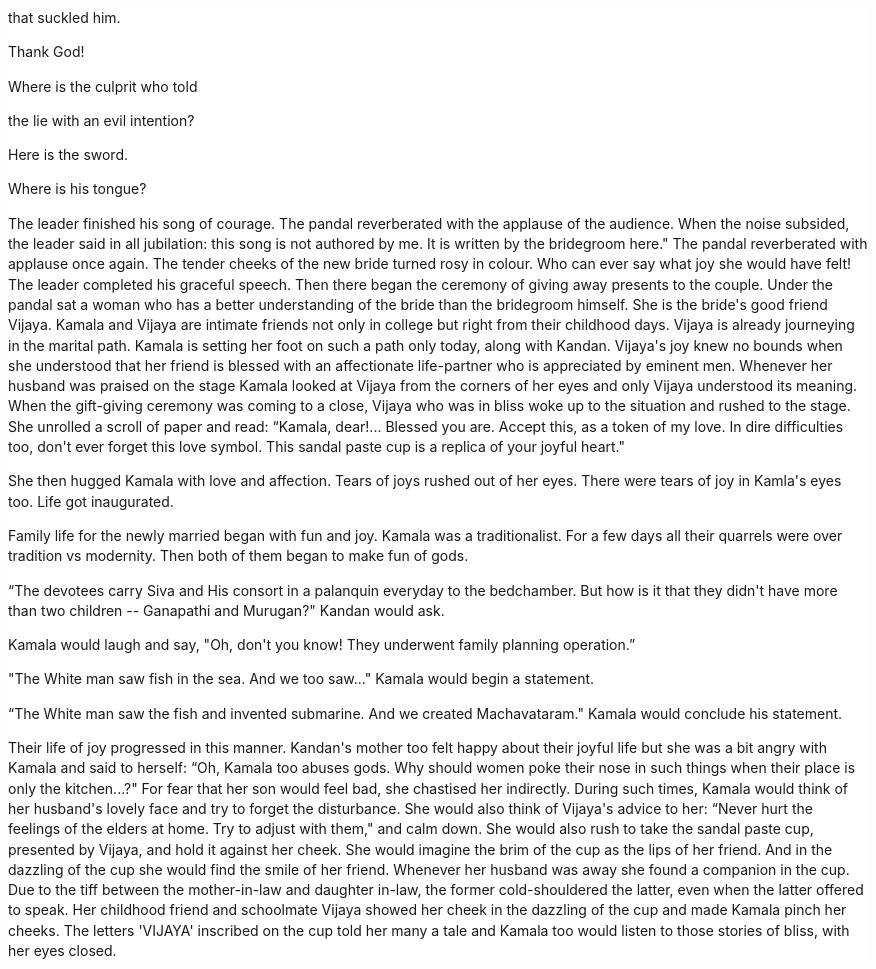 that suckled him.  

Thank God!  

Where is the culprit who told  

the lie with an evil intention?  

Here is the sword.  

Where is his tongue?  

The leader finished his song of courage. The pandal reverberated with the applause of the audience. When the noise subsided, the leader said in all jubilation: this song is not authored by me. It is written by the bridegroom here." The pandal reverberated with applause once again. The tender cheeks of the new bride turned rosy in colour. Who can ever say what joy she would have felt! The leader completed his graceful speech. Then there began the ceremony of giving away presents to the couple. Under the pandal sat a woman who has a better understanding of the bride than the bridegroom himself. She is the bride's good friend Vijaya. Kamala and Vijaya are intimate friends not only in college but right from their childhood days. Vijaya is already journeying in the marital path. Kamala is setting her foot on such a path only today, along with Kandan. Vijaya's joy knew no bounds when she understood that her friend is blessed with an affectionate life-partner who is appreciated by eminent men. Whenever her husband was praised on the stage Kamala looked at Vijaya from the corners of her eyes and only Vijaya understood its meaning. When the gift-giving ceremony was coming to a close, Vijaya who was in bliss woke up to the situation and rushed to the stage. She unrolled a scroll of paper and read: “Kamala, dear!... Blessed you are. Accept this, as a token of my love. In dire difficulties too, don't ever forget this love symbol. This sandal paste cup is a replica of your joyful heart."  

She then hugged Kamala with love and affection. Tears of joys rushed out of her eyes. There were tears of joy in Kamla's eyes too. Life got inaugurated.  

Family life for the newly married began with fun and joy. Kamala was a traditionalist. For a few days all their quarrels were over tradition vs modernity. Then both of them began to make fun of gods.  

“The devotees carry Siva and His consort in a palanquin everyday to the bedchamber. But how is it that they didn't have more than two children -- Ganapathi and Murugan?" Kandan would ask.  

Kamala would laugh and say, "Oh, don't you know! They underwent family planning operation.”  

"The White man saw fish in the sea. And we too saw..." Kamala would begin a statement.  

“The White man saw the fish and invented submarine. And we created Machavataram." Kamala would conclude his statement.  

Their life of joy progressed in this manner. Kandan's mother too felt happy about their joyful life but she was a bit angry with Kamala and said to herself: “Oh, Kamala too abuses gods. Why should women poke their nose in such things when their place is only the kitchen...?" For fear that her son would feel bad, she chastised her indirectly. During such times, Kamala would think of her husband's lovely face and try to forget the disturbance. She would also think of Vijaya's advice to her: “Never hurt the feelings of the elders at home. Try to adjust with them," and calm down. She would also rush to take the sandal paste cup, presented by Vijaya, and hold it against her cheek. She would imagine the brim of the cup as the lips of her friend. And in the dazzling of the cup she would find the smile of her friend. Whenever her husband was away she found a companion in the cup. Due to the tiff between the mother-in-law and daughter in-law, the former cold-shouldered the latter, even when the latter offered to speak. Her childhood friend and schoolmate Vijaya showed her cheek in the dazzling of the cup and made Kamala pinch her cheeks. The letters 'VIJAYA' inscribed on the cup told her many a tale and Kamala too would listen to those stories of bliss, with her eyes closed.  
